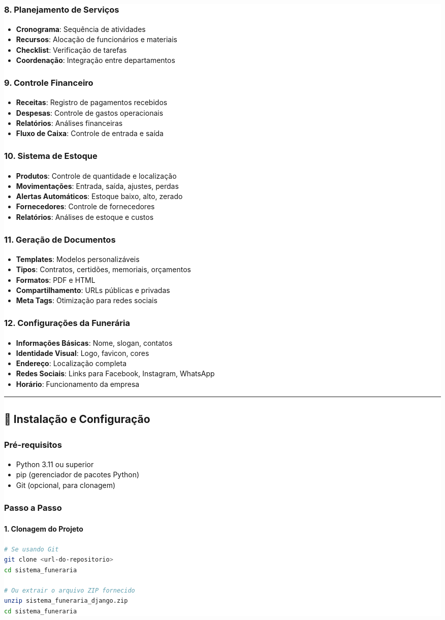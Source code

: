 ### 8. Planejamento de Serviços
- **Cronograma**: Sequência de atividades
- **Recursos**: Alocação de funcionários e materiais
- **Checklist**: Verificação de tarefas
- **Coordenação**: Integração entre departamentos

### 9. Controle Financeiro
- **Receitas**: Registro de pagamentos recebidos
- **Despesas**: Controle de gastos operacionais
- **Relatórios**: Análises financeiras
- **Fluxo de Caixa**: Controle de entrada e saída

### 10. Sistema de Estoque
- **Produtos**: Controle de quantidade e localização
- **Movimentações**: Entrada, saída, ajustes, perdas
- **Alertas Automáticos**: Estoque baixo, alto, zerado
- **Fornecedores**: Controle de fornecedores
- **Relatórios**: Análises de estoque e custos

### 11. Geração de Documentos
- **Templates**: Modelos personalizáveis
- **Tipos**: Contratos, certidões, memoriais, orçamentos
- **Formatos**: PDF e HTML
- **Compartilhamento**: URLs públicas e privadas
- **Meta Tags**: Otimização para redes sociais

### 12. Configurações da Funerária
- **Informações Básicas**: Nome, slogan, contatos
- **Identidade Visual**: Logo, favicon, cores
- **Endereço**: Localização completa
- **Redes Sociais**: Links para Facebook, Instagram, WhatsApp
- **Horário**: Funcionamento da empresa

---

## 🚀 Instalação e Configuração

### Pré-requisitos
- Python 3.11 ou superior
- pip (gerenciador de pacotes Python)
- Git (opcional, para clonagem)

### Passo a Passo

#### 1. Clonagem do Projeto
```bash
# Se usando Git
git clone <url-do-repositorio>
cd sistema_funeraria

# Ou extrair o arquivo ZIP fornecido
unzip sistema_funeraria_django.zip
cd sistema_funeraria
```
